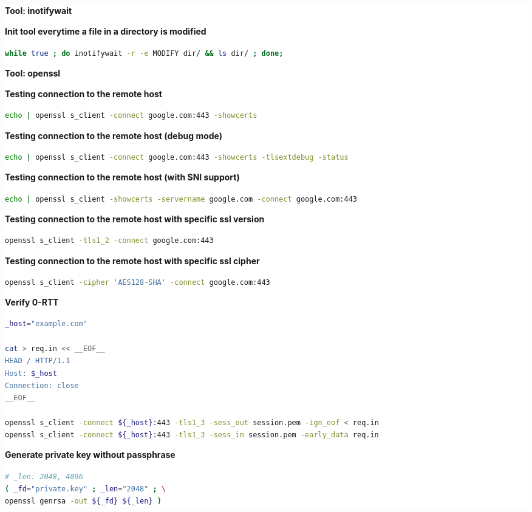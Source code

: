 **Tool: inotifywait**

**Init tool everytime a file in a directory is modified**

```bash
while true ; do inotifywait -r -e MODIFY dir/ && ls dir/ ; done;
```

**Tool: openssl**

**Testing connection to the remote host**

```bash
echo | openssl s_client -connect google.com:443 -showcerts
```

**Testing connection to the remote host \(debug mode\)**

```bash
echo | openssl s_client -connect google.com:443 -showcerts -tlsextdebug -status
```

**Testing connection to the remote host \(with SNI support\)**

```bash
echo | openssl s_client -showcerts -servername google.com -connect google.com:443
```

**Testing connection to the remote host with specific ssl version**

```bash
openssl s_client -tls1_2 -connect google.com:443
```

**Testing connection to the remote host with specific ssl cipher**

```bash
openssl s_client -cipher 'AES128-SHA' -connect google.com:443
```

**Verify 0-RTT**

```bash
_host="example.com"

cat > req.in << __EOF__
HEAD / HTTP/1.1
Host: $_host
Connection: close
__EOF__

openssl s_client -connect ${_host}:443 -tls1_3 -sess_out session.pem -ign_eof < req.in
openssl s_client -connect ${_host}:443 -tls1_3 -sess_in session.pem -early_data req.in
```

**Generate private key without passphrase**

```bash
# _len: 2048, 4096
( _fd="private.key" ; _len="2048" ; \
openssl genrsa -out ${_fd} ${_len} )
```
